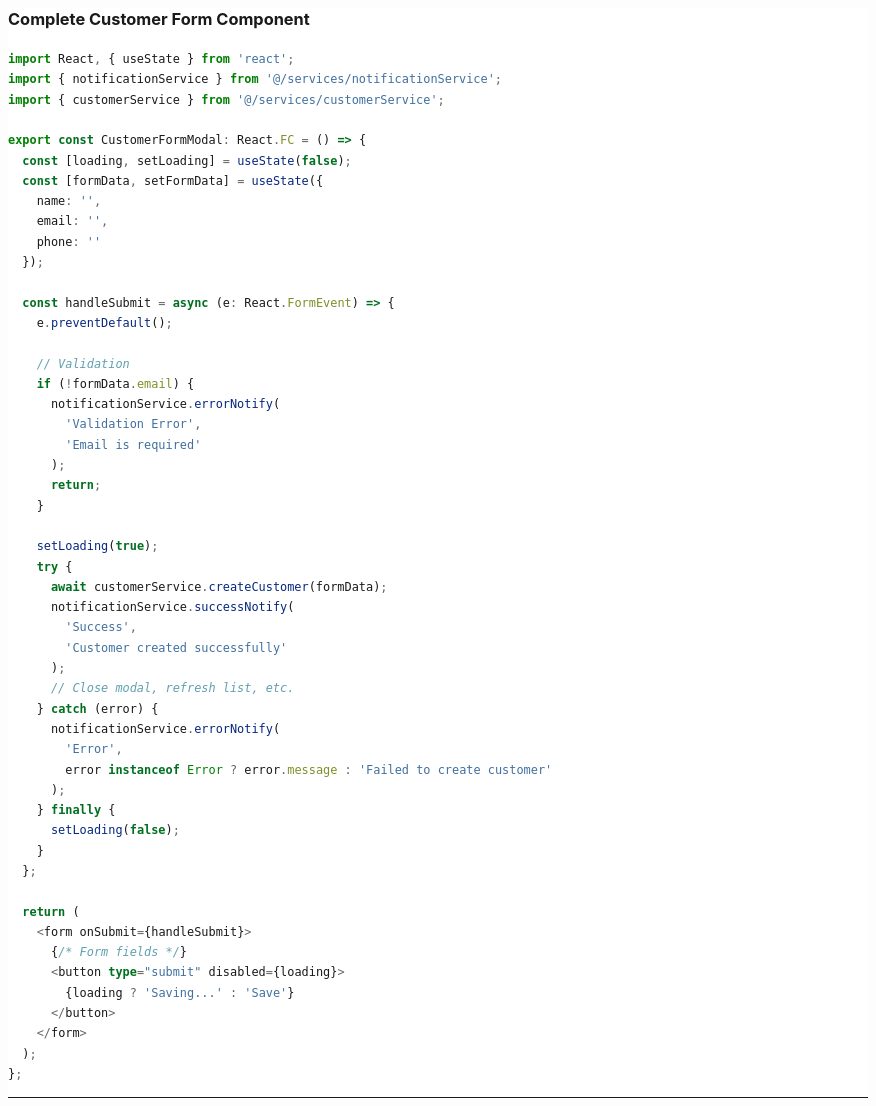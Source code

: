 ### Complete Customer Form Component
```typescript
import React, { useState } from 'react';
import { notificationService } from '@/services/notificationService';
import { customerService } from '@/services/customerService';

export const CustomerFormModal: React.FC = () => {
  const [loading, setLoading] = useState(false);
  const [formData, setFormData] = useState({
    name: '',
    email: '',
    phone: ''
  });

  const handleSubmit = async (e: React.FormEvent) => {
    e.preventDefault();
    
    // Validation
    if (!formData.email) {
      notificationService.errorNotify(
        'Validation Error',
        'Email is required'
      );
      return;
    }

    setLoading(true);
    try {
      await customerService.createCustomer(formData);
      notificationService.successNotify(
        'Success',
        'Customer created successfully'
      );
      // Close modal, refresh list, etc.
    } catch (error) {
      notificationService.errorNotify(
        'Error',
        error instanceof Error ? error.message : 'Failed to create customer'
      );
    } finally {
      setLoading(false);
    }
  };

  return (
    <form onSubmit={handleSubmit}>
      {/* Form fields */}
      <button type="submit" disabled={loading}>
        {loading ? 'Saving...' : 'Save'}
      </button>
    </form>
  );
};
```

---